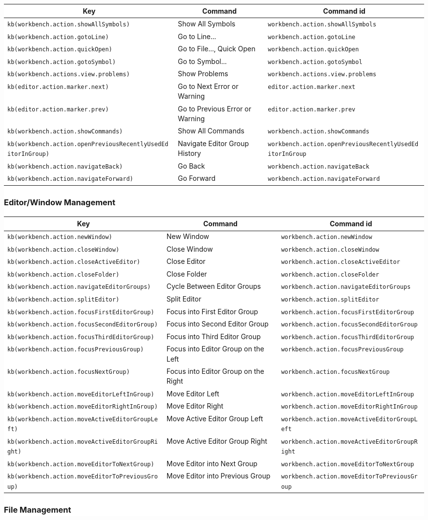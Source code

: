 Key|Command|Command id
---|-------|----------
`kb(workbench.action.showAllSymbols)`|Show All Symbols|`workbench.action.showAllSymbols`
`kb(workbench.action.gotoLine)`|Go to Line...|`workbench.action.gotoLine`
`kb(workbench.action.quickOpen)`|Go to File..., Quick Open|`workbench.action.quickOpen`
`kb(workbench.action.gotoSymbol)`|Go to Symbol...|`workbench.action.gotoSymbol`
`kb(workbench.actions.view.problems)`|Show Problems|`workbench.actions.view.problems`
`kb(editor.action.marker.next)`|Go to Next Error or Warning|`editor.action.marker.next`
`kb(editor.action.marker.prev)`|Go to Previous Error or Warning|`editor.action.marker.prev`
`kb(workbench.action.showCommands)`|Show All Commands|`workbench.action.showCommands`
`kb(workbench.action.openPreviousRecentlyUsedEditorInGroup)`|Navigate Editor Group History|`workbench.action.openPreviousRecentlyUsedEditorInGroup`
`kb(workbench.action.navigateBack)`|Go Back|`workbench.action.navigateBack`
`kb(workbench.action.navigateForward)`|Go Forward|`workbench.action.navigateForward`

### Editor/Window Management

Key|Command|Command id
---|-------|----------
`kb(workbench.action.newWindow)`|New Window|`workbench.action.newWindow`
`kb(workbench.action.closeWindow)`|Close Window|`workbench.action.closeWindow`
`kb(workbench.action.closeActiveEditor)`|Close Editor|`workbench.action.closeActiveEditor`
`kb(workbench.action.closeFolder)`|Close Folder|`workbench.action.closeFolder`
`kb(workbench.action.navigateEditorGroups)`|Cycle Between Editor Groups|`workbench.action.navigateEditorGroups`
`kb(workbench.action.splitEditor)`|Split Editor|`workbench.action.splitEditor`
`kb(workbench.action.focusFirstEditorGroup)`|Focus into First Editor Group|`workbench.action.focusFirstEditorGroup`
`kb(workbench.action.focusSecondEditorGroup)`|Focus into Second Editor Group|`workbench.action.focusSecondEditorGroup`
`kb(workbench.action.focusThirdEditorGroup)`|Focus into Third Editor Group|`workbench.action.focusThirdEditorGroup`
`kb(workbench.action.focusPreviousGroup)`|Focus into Editor Group on the Left|`workbench.action.focusPreviousGroup`
`kb(workbench.action.focusNextGroup)`|Focus into Editor Group on the Right|`workbench.action.focusNextGroup`
`kb(workbench.action.moveEditorLeftInGroup)`| Move Editor Left |`workbench.action.moveEditorLeftInGroup`
`kb(workbench.action.moveEditorRightInGroup)`| Move Editor Right |`workbench.action.moveEditorRightInGroup`
`kb(workbench.action.moveActiveEditorGroupLeft)`|Move Active Editor Group Left|`workbench.action.moveActiveEditorGroupLeft`
`kb(workbench.action.moveActiveEditorGroupRight)`|Move Active Editor Group Right|`workbench.action.moveActiveEditorGroupRight`
`kb(workbench.action.moveEditorToNextGroup)`|Move Editor into Next Group|`workbench.action.moveEditorToNextGroup`
`kb(workbench.action.moveEditorToPreviousGroup)`|Move Editor into Previous Group|`workbench.action.moveEditorToPreviousGroup`

### File Management
